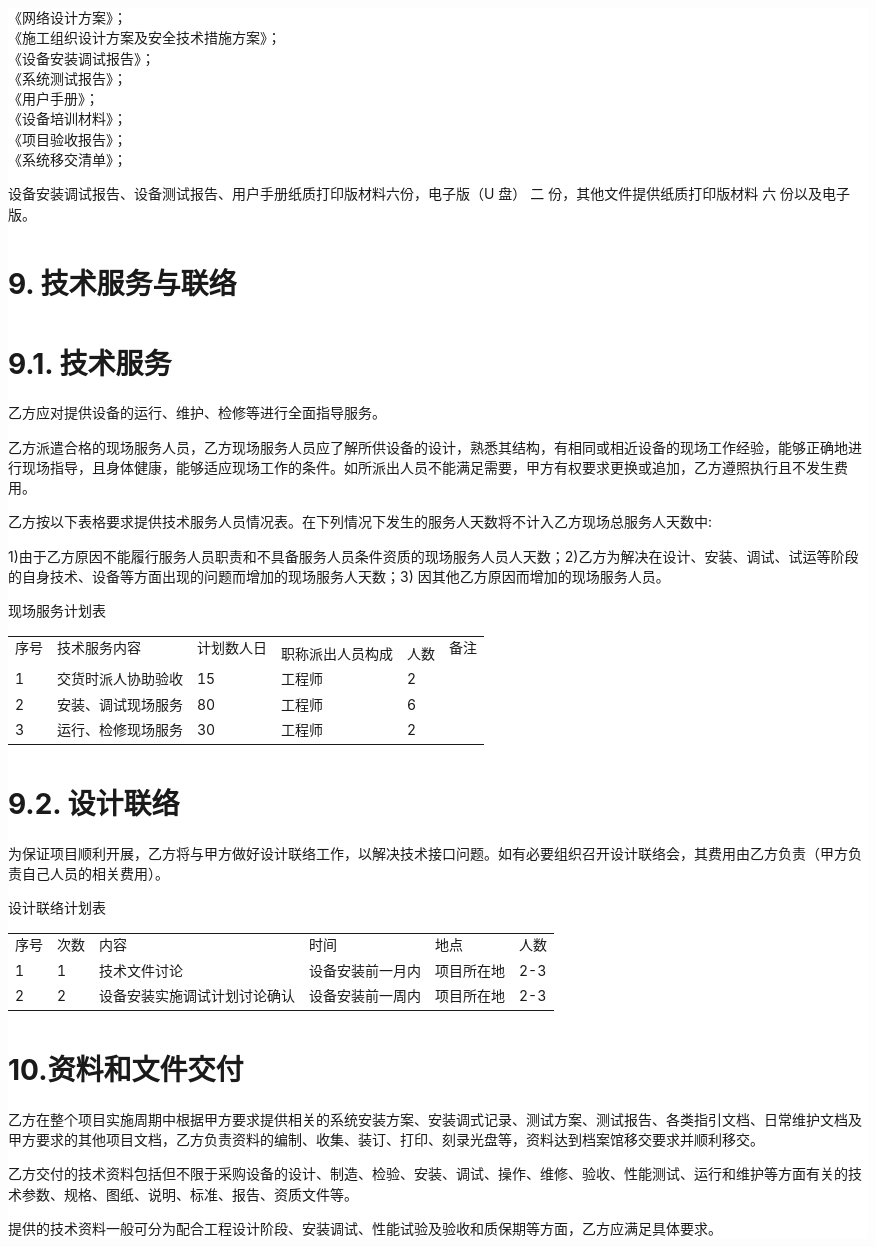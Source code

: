 《网络设计方案》；  
《施工组织设计方案及安全技术措施方案》；  
《设备安装调试报告》；  
《系统测试报告》；  
《用户手册》；  
《设备培训材料》；  
《项目验收报告》；  
《系统移交清单》；  

设备安装调试报告、设备测试报告、用户手册纸质打印版材料六份，电子版（U 盘） 二 份，其他文件提供纸质打印版材料 六 份以及电子版。  

# 9. 技术服务与联络  

# 9.1. 技术服务  

乙方应对提供设备的运行、维护、检修等进行全面指导服务。  

乙方派遣合格的现场服务人员，乙方现场服务人员应了解所供设备的设计，熟悉其结构，有相同或相近设备的现场工作经验，能够正确地进行现场指导，且身体健康，能够适应现场工作的条件。如所派出人员不能满足需要，甲方有权要求更换或追加，乙方遵照执行且不发生费用。  

乙方按以下表格要求提供技术服务人员情况表。在下列情况下发生的服务人天数将不计入乙方现场总服务人天数中:  

1)由于乙方原因不能履行服务人员职责和不具备服务人员条件资质的现场服务人员人天数；2)乙方为解决在设计、安装、调试、试运等阶段的自身技术、设备等方面出现的问题而增加的现场服务人天数；3) 因其他乙方原因而增加的现场服务人员。  

现场服务计划表  


<html><body><table><tr><td rowspan="2">序号</td><td rowspan="2">技术服务内容</td><td rowspan="2">计划数人日</td><td colspan="2"></td><td rowspan="2">备注</td></tr><tr><td>职称派出人员构成</td><td>人数</td></tr><tr><td>1</td><td>交货时派人协助验收</td><td>15</td><td>工程师</td><td>2</td><td></td></tr><tr><td>2</td><td>安装、调试现场服务</td><td>80</td><td>工程师</td><td>6</td><td></td></tr><tr><td>3</td><td>运行、检修现场服务</td><td>30</td><td>工程师</td><td>2</td><td></td></tr></table></body></html>  

# 9.2. 设计联络  

为保证项目顺利开展，乙方将与甲方做好设计联络工作，以解决技术接口问题。如有必要组织召开设计联络会，其费用由乙方负责（甲方负责自己人员的相关费用）。  

设计联络计划表  


<html><body><table><tr><td>序号</td><td>次数</td><td>内容</td><td>时间</td><td>地点</td><td>人数</td></tr><tr><td>1</td><td>1</td><td>技术文件讨论</td><td>设备安装前一月内</td><td>项目所在地</td><td>2-3</td></tr><tr><td>2</td><td>2</td><td>设备安装实施调试计划讨论确认</td><td>设备安装前一周内</td><td>项目所在地</td><td>2-3</td></tr></table></body></html>  

# 10.资料和文件交付  

乙方在整个项目实施周期中根据甲方要求提供相关的系统安装方案、安装调式记录、测试方案、测试报告、各类指引文档、日常维护文档及甲方要求的其他项目文档，乙方负责资料的编制、收集、装订、打印、刻录光盘等，资料达到档案馆移交要求并顺利移交。  

乙方交付的技术资料包括但不限于采购设备的设计、制造、检验、安装、调试、操作、维修、验收、性能测试、运行和维护等方面有关的技术参数、规格、图纸、说明、标准、报告、资质文件等。  

提供的技术资料一般可分为配合工程设计阶段、安装调试、性能试验及验收和质保期等方面，乙方应满足具体要求。  
